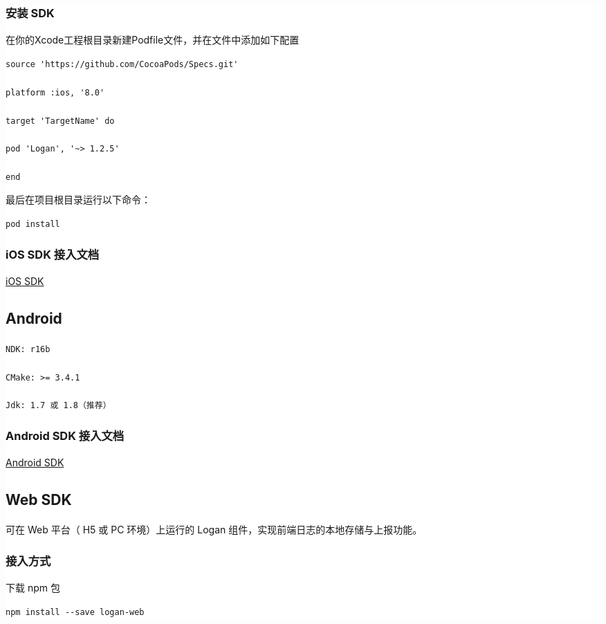 ### 安装 SDK

在你的Xcode工程根目录新建Podfile文件，并在文件中添加如下配置

```
source 'https://github.com/CocoaPods/Specs.git'

platform :ios, '8.0'

target 'TargetName' do

pod 'Logan', '~> 1.2.5'

end

```

最后在项目根目录运行以下命令：

```
pod install 

```

### iOS SDK 接入文档

[iOS SDK](https://github.com/Meituan-Dianping/Logan/tree/master/Logan/iOS)

## Android

```
NDK: r16b

CMake: >= 3.4.1

Jdk: 1.7 或 1.8（推荐）

```

### Android SDK 接入文档

[Android SDK](https://github.com/Meituan-Dianping/Logan/tree/master/Example/Logan-Android)

## Web SDK

可在 Web 平台（ H5 或 PC 环境）上运行的 Logan 组件，实现前端日志的本地存储与上报功能。

### 接入方式

下载 npm 包

```
npm install --save logan-web
```
